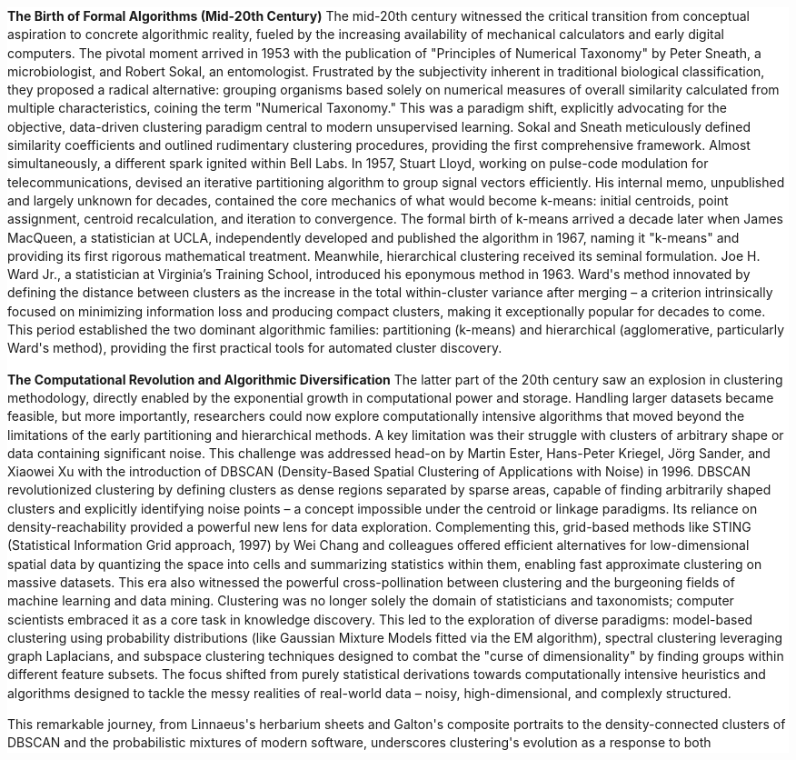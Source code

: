**The Birth of Formal Algorithms (Mid-20th Century)**
The mid-20th century witnessed the critical transition from conceptual aspiration to concrete algorithmic reality, fueled by the increasing availability of mechanical calculators and early digital computers. The pivotal moment arrived in 1953 with the publication of "Principles of Numerical Taxonomy" by Peter Sneath, a microbiologist, and Robert Sokal, an entomologist. Frustrated by the subjectivity inherent in traditional biological classification, they proposed a radical alternative: grouping organisms based solely on numerical measures of overall similarity calculated from multiple characteristics, coining the term "Numerical Taxonomy." This was a paradigm shift, explicitly advocating for the objective, data-driven clustering paradigm central to modern unsupervised learning. Sokal and Sneath meticulously defined similarity coefficients and outlined rudimentary clustering procedures, providing the first comprehensive framework. Almost simultaneously, a different spark ignited within Bell Labs. In 1957, Stuart Lloyd, working on pulse-code modulation for telecommunications, devised an iterative partitioning algorithm to group signal vectors efficiently. His internal memo, unpublished and largely unknown for decades, contained the core mechanics of what would become k-means: initial centroids, point assignment, centroid recalculation, and iteration to convergence. The formal birth of k-means arrived a decade later when James MacQueen, a statistician at UCLA, independently developed and published the algorithm in 1967, naming it "k-means" and providing its first rigorous mathematical treatment. Meanwhile, hierarchical clustering received its seminal formulation. Joe H. Ward Jr., a statistician at Virginia’s Training School, introduced his eponymous method in 1963. Ward's method innovated by defining the distance between clusters as the increase in the total within-cluster variance after merging – a criterion intrinsically focused on minimizing information loss and producing compact clusters, making it exceptionally popular for decades to come. This period established the two dominant algorithmic families: partitioning (k-means) and hierarchical (agglomerative, particularly Ward's method), providing the first practical tools for automated cluster discovery.

**The Computational Revolution and Algorithmic Diversification**
The latter part of the 20th century saw an explosion in clustering methodology, directly enabled by the exponential growth in computational power and storage. Handling larger datasets became feasible, but more importantly, researchers could now explore computationally intensive algorithms that moved beyond the limitations of the early partitioning and hierarchical methods. A key limitation was their struggle with clusters of arbitrary shape or data containing significant noise. This challenge was addressed head-on by Martin Ester, Hans-Peter Kriegel, Jörg Sander, and Xiaowei Xu with the introduction of DBSCAN (Density-Based Spatial Clustering of Applications with Noise) in 1996. DBSCAN revolutionized clustering by defining clusters as dense regions separated by sparse areas, capable of finding arbitrarily shaped clusters and explicitly identifying noise points – a concept impossible under the centroid or linkage paradigms. Its reliance on density-reachability provided a powerful new lens for data exploration. Complementing this, grid-based methods like STING (Statistical Information Grid approach, 1997) by Wei Chang and colleagues offered efficient alternatives for low-dimensional spatial data by quantizing the space into cells and summarizing statistics within them, enabling fast approximate clustering on massive datasets. This era also witnessed the powerful cross-pollination between clustering and the burgeoning fields of machine learning and data mining. Clustering was no longer solely the domain of statisticians and taxonomists; computer scientists embraced it as a core task in knowledge discovery. This led to the exploration of diverse paradigms: model-based clustering using probability distributions (like Gaussian Mixture Models fitted via the EM algorithm), spectral clustering leveraging graph Laplacians, and subspace clustering techniques designed to combat the "curse of dimensionality" by finding groups within different feature subsets. The focus shifted from purely statistical derivations towards computationally intensive heuristics and algorithms designed to tackle the messy realities of real-world data – noisy, high-dimensional, and complexly structured.

This remarkable journey, from Linnaeus's herbarium sheets and Galton's composite portraits to the density-connected clusters of DBSCAN and the probabilistic mixtures of modern software, underscores clustering's evolution as a response to both
